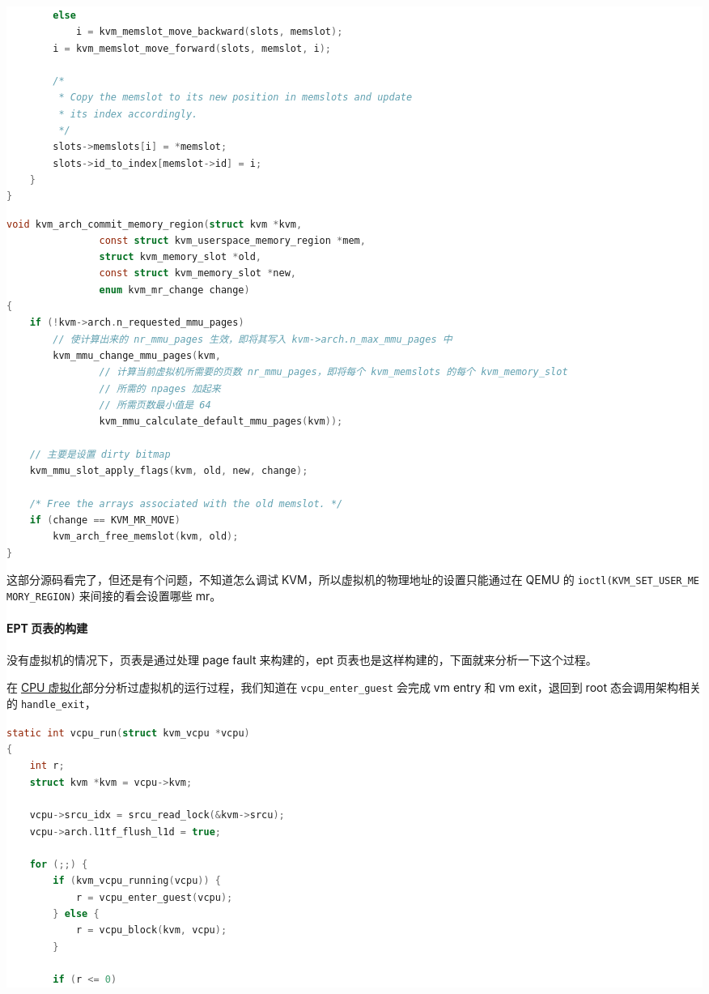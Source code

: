 ```c
		else
			i = kvm_memslot_move_backward(slots, memslot);
		i = kvm_memslot_move_forward(slots, memslot, i);

		/*
		 * Copy the memslot to its new position in memslots and update
		 * its index accordingly.
		 */
		slots->memslots[i] = *memslot;
		slots->id_to_index[memslot->id] = i;
	}
}
```

```c
void kvm_arch_commit_memory_region(struct kvm *kvm,
				const struct kvm_userspace_memory_region *mem,
				struct kvm_memory_slot *old,
				const struct kvm_memory_slot *new,
				enum kvm_mr_change change)
{
	if (!kvm->arch.n_requested_mmu_pages)
        // 使计算出来的 nr_mmu_pages 生效，即将其写入 kvm->arch.n_max_mmu_pages 中
		kvm_mmu_change_mmu_pages(kvm,
                // 计算当前虚拟机所需要的页数 nr_mmu_pages，即将每个 kvm_memslots 的每个 kvm_memory_slot
                // 所需的 npages 加起来
                // 所需页数最小值是 64
				kvm_mmu_calculate_default_mmu_pages(kvm));

    // 主要是设置 dirty bitmap
	kvm_mmu_slot_apply_flags(kvm, old, new, change);

	/* Free the arrays associated with the old memslot. */
	if (change == KVM_MR_MOVE)
		kvm_arch_free_memslot(kvm, old);
}
```

这部分源码看完了，但还是有个问题，不知道怎么调试 KVM，所以虚拟机的物理地址的设置只能通过在 QEMU 的 `ioctl(KVM_SET_USER_MEMORY_REGION)` 来间接的看会设置哪些 mr。

#### EPT 页表的构建

没有虚拟机的情况下，页表是通过处理 page fault 来构建的，ept 页表也是这样构建的，下面就来分析一下这个过程。

在 [CPU 虚拟化](https://github.com/UtopianFuture/UtopianFuture.github.io/blob/master/virtualization/CPU-Virtualization.md)部分分析过虚拟机的运行过程，我们知道在 `vcpu_enter_guest` 会完成 vm entry 和 vm exit，退回到 root 态会调用架构相关的 `handle_exit`，

```c
static int vcpu_run(struct kvm_vcpu *vcpu)
{
	int r;
	struct kvm *kvm = vcpu->kvm;

	vcpu->srcu_idx = srcu_read_lock(&kvm->srcu);
	vcpu->arch.l1tf_flush_l1d = true;

	for (;;) {
		if (kvm_vcpu_running(vcpu)) {
			r = vcpu_enter_guest(vcpu);
		} else {
			r = vcpu_block(kvm, vcpu);
		}

		if (r <= 0)
```